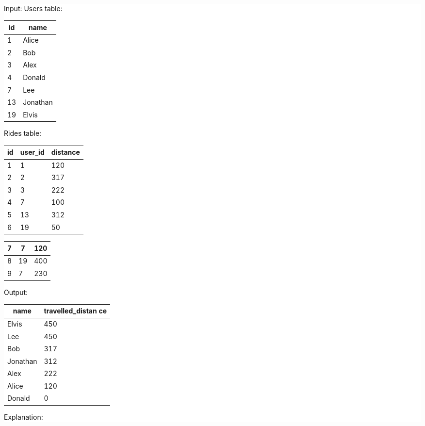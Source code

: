 Input: Users table:

|id|name|
| - | - |
|1|Alice|
|2|Bob|
|3|Alex|
|4|Donald|
|7|Lee|
|13|Jonathan|
|19|Elvis|
Rides table:

|id|user\_id|distance|
| - | - | - |
|1|1|120|
|2|2|317|
|3|3|222|
|4|7|100|
|5|13|312|
|6|19|50|


|7|7|120|
| - | - | - |
|8|19|400|
|9|7|230|
Output:

|name|travelled\_distan ce|
| - | :- |
|Elvis|450|
|Lee|450|
|Bob|317|
|Jonathan|312|
|Alex|222|
|Alice|120|
|Donald|0|
Explanation:
